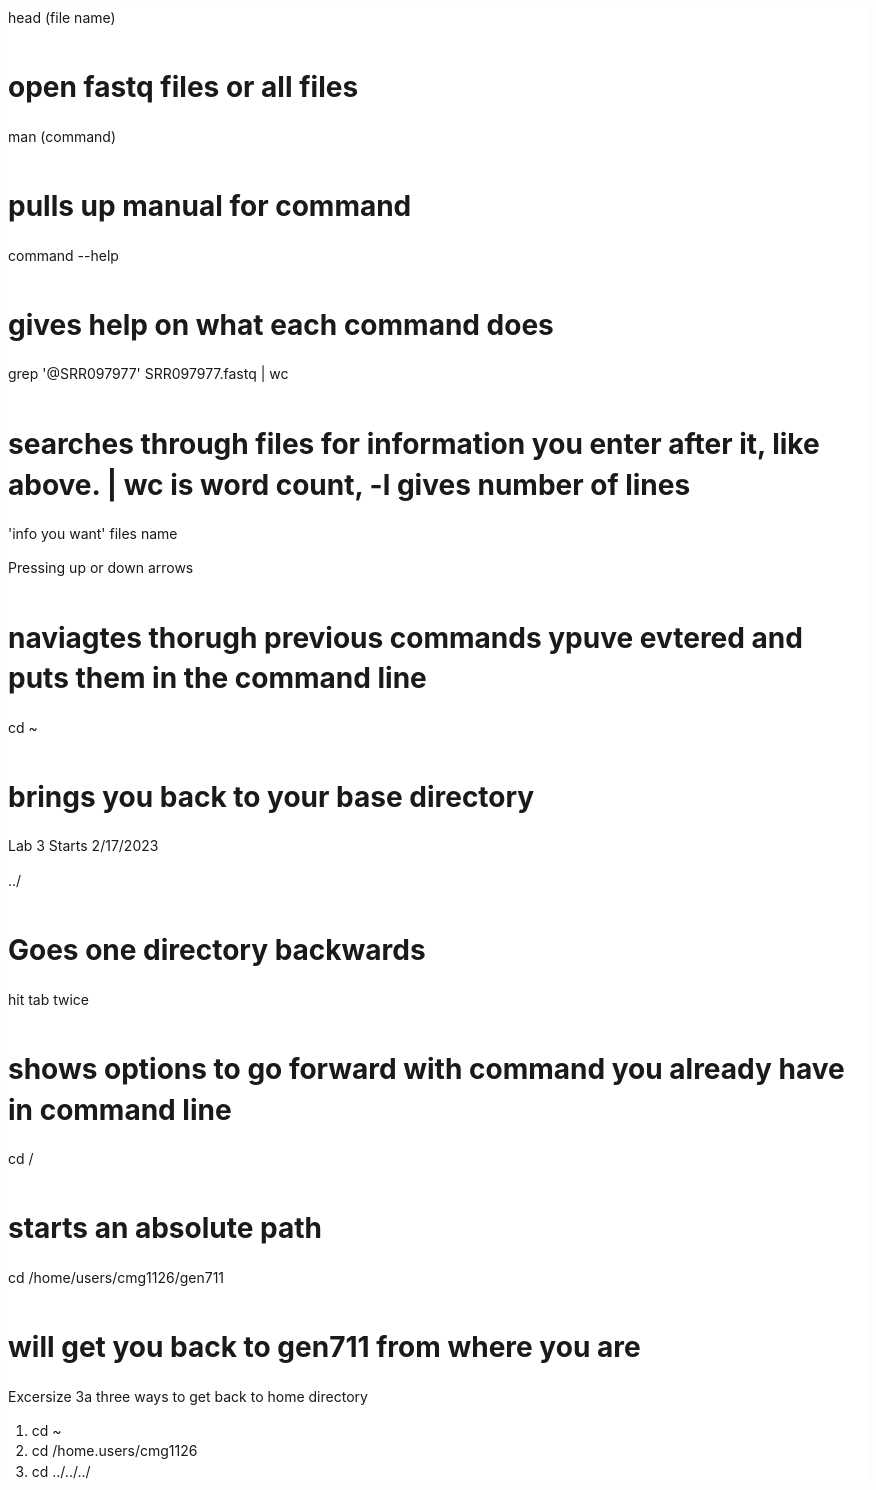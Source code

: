 head (file name)
# open fastq files or all files

man (command)
# pulls up manual for command 

command --help 
# gives help on what each command does

grep '@SRR097977' SRR097977.fastq | wc
# searches through files for information you enter after it, like above. | wc is word count, -l gives number of lines
'info you want' files name

Pressing up or down arrows 
# naviagtes thorugh previous commands ypuve evtered and puts them in the command line

cd ~
# brings you back to your base directory

Lab 3 Starts 2/17/2023

../
# Goes one directory backwards

hit tab twice
# shows options to go forward with command you already have in command line

cd /
# starts an absolute path

cd /home/users/cmg1126/gen711
# will get you back to gen711 from where you are

Excersize 3a three ways to get back to home directory
1. cd ~
2. cd /home.users/cmg1126
3. cd ../../../
